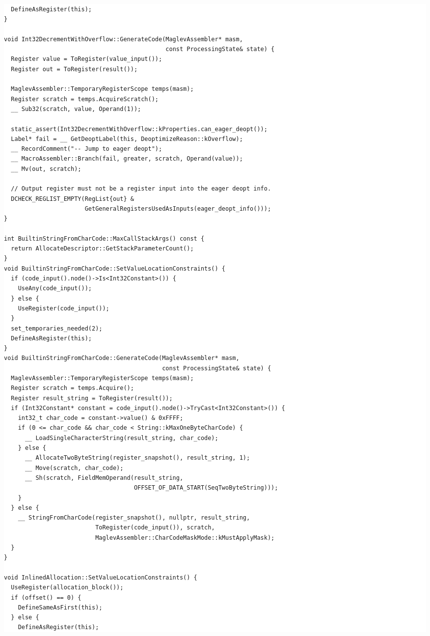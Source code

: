 ```
  DefineAsRegister(this);
}

void Int32DecrementWithOverflow::GenerateCode(MaglevAssembler* masm,
                                              const ProcessingState& state) {
  Register value = ToRegister(value_input());
  Register out = ToRegister(result());

  MaglevAssembler::TemporaryRegisterScope temps(masm);
  Register scratch = temps.AcquireScratch();
  __ Sub32(scratch, value, Operand(1));

  static_assert(Int32DecrementWithOverflow::kProperties.can_eager_deopt());
  Label* fail = __ GetDeoptLabel(this, DeoptimizeReason::kOverflow);
  __ RecordComment("-- Jump to eager deopt");
  __ MacroAssembler::Branch(fail, greater, scratch, Operand(value));
  __ Mv(out, scratch);

  // Output register must not be a register input into the eager deopt info.
  DCHECK_REGLIST_EMPTY(RegList{out} &
                       GetGeneralRegistersUsedAsInputs(eager_deopt_info()));
}

int BuiltinStringFromCharCode::MaxCallStackArgs() const {
  return AllocateDescriptor::GetStackParameterCount();
}
void BuiltinStringFromCharCode::SetValueLocationConstraints() {
  if (code_input().node()->Is<Int32Constant>()) {
    UseAny(code_input());
  } else {
    UseRegister(code_input());
  }
  set_temporaries_needed(2);
  DefineAsRegister(this);
}
void BuiltinStringFromCharCode::GenerateCode(MaglevAssembler* masm,
                                             const ProcessingState& state) {
  MaglevAssembler::TemporaryRegisterScope temps(masm);
  Register scratch = temps.Acquire();
  Register result_string = ToRegister(result());
  if (Int32Constant* constant = code_input().node()->TryCast<Int32Constant>()) {
    int32_t char_code = constant->value() & 0xFFFF;
    if (0 <= char_code && char_code < String::kMaxOneByteCharCode) {
      __ LoadSingleCharacterString(result_string, char_code);
    } else {
      __ AllocateTwoByteString(register_snapshot(), result_string, 1);
      __ Move(scratch, char_code);
      __ Sh(scratch, FieldMemOperand(result_string,
                                     OFFSET_OF_DATA_START(SeqTwoByteString)));
    }
  } else {
    __ StringFromCharCode(register_snapshot(), nullptr, result_string,
                          ToRegister(code_input()), scratch,
                          MaglevAssembler::CharCodeMaskMode::kMustApplyMask);
  }
}

void InlinedAllocation::SetValueLocationConstraints() {
  UseRegister(allocation_block());
  if (offset() == 0) {
    DefineSameAsFirst(this);
  } else {
    DefineAsRegister(this);
```